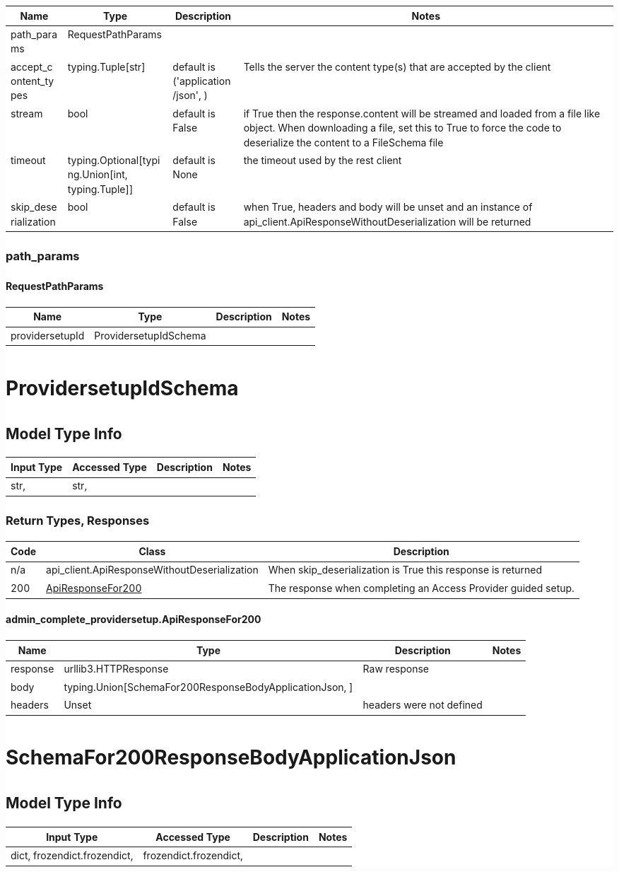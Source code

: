 Name | Type | Description  | Notes
------------- | ------------- | ------------- | -------------
path_params | RequestPathParams | |
accept_content_types | typing.Tuple[str] | default is ('application/json', ) | Tells the server the content type(s) that are accepted by the client
stream | bool | default is False | if True then the response.content will be streamed and loaded from a file like object. When downloading a file, set this to True to force the code to deserialize the content to a FileSchema file
timeout | typing.Optional[typing.Union[int, typing.Tuple]] | default is None | the timeout used by the rest client
skip_deserialization | bool | default is False | when True, headers and body will be unset and an instance of api_client.ApiResponseWithoutDeserialization will be returned

### path_params
#### RequestPathParams

Name | Type | Description  | Notes
------------- | ------------- | ------------- | -------------
providersetupId | ProvidersetupIdSchema | | 

# ProvidersetupIdSchema

## Model Type Info
Input Type | Accessed Type | Description | Notes
------------ | ------------- | ------------- | -------------
str,  | str,  |  | 

### Return Types, Responses

Code | Class | Description
------------- | ------------- | -------------
n/a | api_client.ApiResponseWithoutDeserialization | When skip_deserialization is True this response is returned
200 | [ApiResponseFor200](#admin_complete_providersetup.ApiResponseFor200) | The response when completing an Access Provider guided setup.

#### admin_complete_providersetup.ApiResponseFor200
Name | Type | Description  | Notes
------------- | ------------- | ------------- | -------------
response | urllib3.HTTPResponse | Raw response |
body | typing.Union[SchemaFor200ResponseBodyApplicationJson, ] |  |
headers | Unset | headers were not defined |

# SchemaFor200ResponseBodyApplicationJson

## Model Type Info
Input Type | Accessed Type | Description | Notes
------------ | ------------- | ------------- | -------------
dict, frozendict.frozendict,  | frozendict.frozendict,  |  | 
